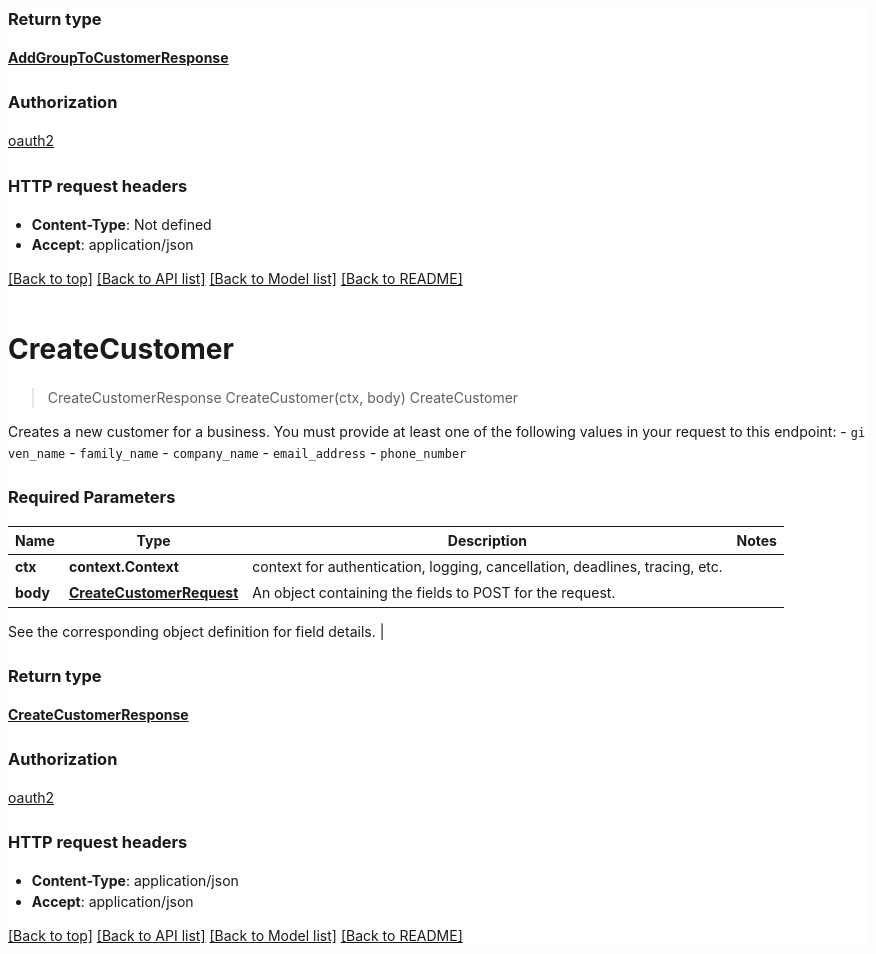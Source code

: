 ### Return type

[**AddGroupToCustomerResponse**](AddGroupToCustomerResponse.md)

### Authorization

[oauth2](../README.md#oauth2)

### HTTP request headers

- **Content-Type**: Not defined
- **Accept**: application/json

[[Back to top]](#) [[Back to API list]](../README.md#documentation-for-api-endpoints) [[Back to Model list]](../README.md#documentation-for-models) [[Back to README]](../README.md)

# **CreateCustomer**

> CreateCustomerResponse CreateCustomer(ctx, body)
> CreateCustomer

Creates a new customer for a business. You must provide at least one of the following values in your request to this
endpoint:  - `given_name` - `family_name` - `company_name` - `email_address` - `phone_number`

### Required Parameters

 Name     | Type                                                  | Description                                                                 | Notes 
----------|-------------------------------------------------------|-----------------------------------------------------------------------------|-------
 **ctx**  | **context.Context**                                   | context for authentication, logging, cancellation, deadlines, tracing, etc. 
 **body** | [**CreateCustomerRequest**](CreateCustomerRequest.md) | An object containing the fields to POST for the request.                    

See the corresponding object definition for field details. |

### Return type

[**CreateCustomerResponse**](CreateCustomerResponse.md)

### Authorization

[oauth2](../README.md#oauth2)

### HTTP request headers

- **Content-Type**: application/json
- **Accept**: application/json

[[Back to top]](#) [[Back to API list]](../README.md#documentation-for-api-endpoints) [[Back to Model list]](../README.md#documentation-for-models) [[Back to README]](../README.md)
